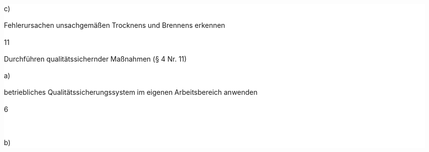 </td>

</tr>

<tr style="border-bottom: 0.5pt solid ; ">

<td style="border-bottom: 0.5pt solid ; " align="left" valign="top" charoff="50">

c)

</td>

<td style="border-bottom: 0.5pt solid ; " align="left" valign="top" charoff="50">

Fehlerursachen unsachgemäßen Trocknens und Brennens erkennen

</td>

</tr>

<tr style="border-bottom: 0.5pt solid ; ">

<td style="border-bottom: 0.5pt solid ; " rowspan="4" align="right" valign="top" charoff="50">

11

</td>

<td style="border-bottom: 0.5pt solid ; " rowspan="4" align="left" valign="top" charoff="50">

Durchführen qualitätssichernder Maßnahmen (§ 4 Nr. 11)

</td>

<td style align="left" valign="top" charoff="50">

a)

</td>

<td style align="left" valign="top" charoff="50">

betriebliches Qualitätssicherungssystem im eigenen Arbeitsbereich
anwenden

</td>

<td style="border-bottom: 0.5pt solid ; " rowspan="4" align="center" valign="middle" charoff="50">

6

</td>

<td style="border-bottom: 0.5pt solid ; " rowspan="4" align="left" valign="top" charoff="50">

 

</td>

</tr>

<tr>

<td style align="left" valign="top" charoff="50">

b)
